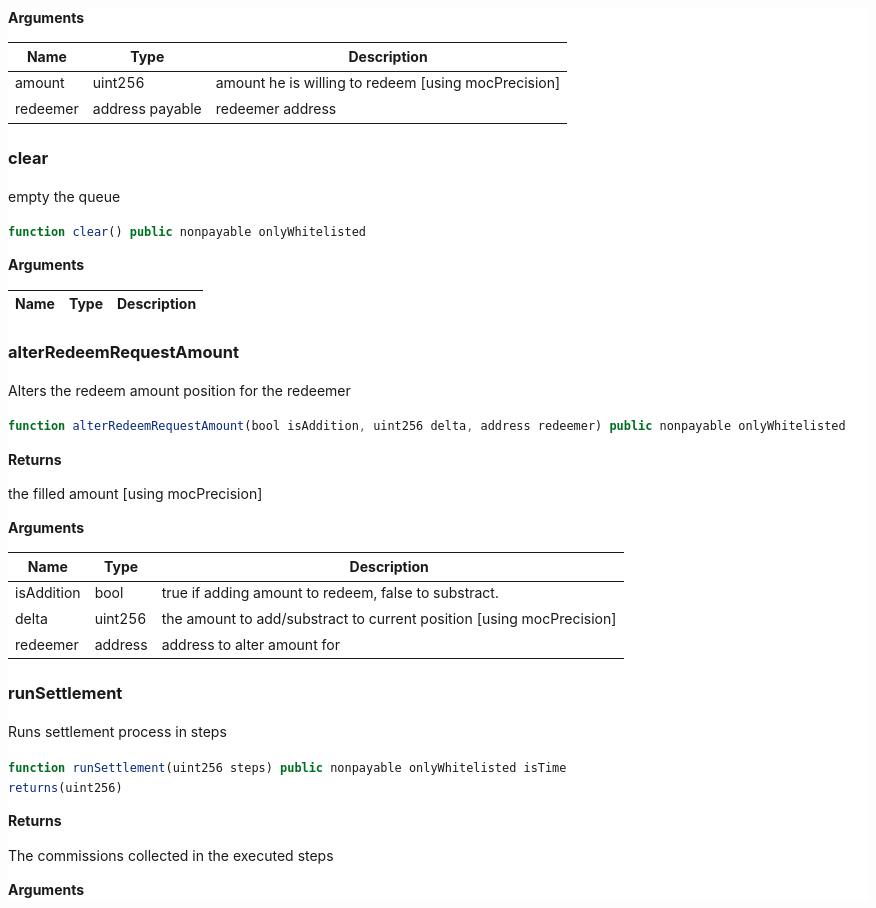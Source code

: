 **Arguments**

| Name        | Type           | Description  |
| ------------- |------------- | -----|
| amount | uint256 | amount he is willing to redeem [using mocPrecision] | 
| redeemer | address payable | redeemer address | 

### clear

empty the queue

```js
function clear() public nonpayable onlyWhitelisted 
```

**Arguments**

| Name        | Type           | Description  |
| ------------- |------------- | -----|

### alterRedeemRequestAmount

Alters the redeem amount position for the redeemer

```js
function alterRedeemRequestAmount(bool isAddition, uint256 delta, address redeemer) public nonpayable onlyWhitelisted 
```

**Returns**

the filled amount [using mocPrecision]

**Arguments**

| Name        | Type           | Description  |
| ------------- |------------- | -----|
| isAddition | bool | true if adding amount to redeem, false to substract. | 
| delta | uint256 | the amount to add/substract to current position [using mocPrecision] | 
| redeemer | address | address to alter amount for | 

### runSettlement

Runs settlement process in steps

```js
function runSettlement(uint256 steps) public nonpayable onlyWhitelisted isTime 
returns(uint256)
```

**Returns**

The commissions collected in the executed steps

**Arguments**

